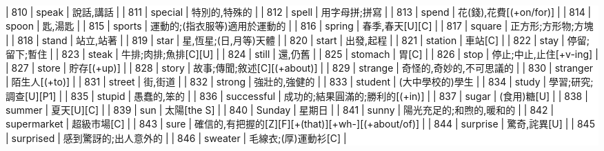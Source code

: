 | 810  | speak              | 說話,講話                                                               |
| 811  | special            | 特別的,特殊的                                                             |
| 812  | spell              | 用字母拼;拼寫                                                             |
| 813  | spend              | 花(錢),花費\[(+on/for)]                                                 |
| 814  | spoon              | 匙,湯匙                                                                |
| 815  | sports             | 運動的;(指衣服等)適用於運動的                                                    |
| 816  | spring             | 春季,春天\[U]\[C]                                                       |
| 817  | square             | 正方形;方形物;方塊                                                          |
| 818  | stand              | 站立,站著                                                               |
| 819  | star               | 星,恆星;(日,月等)天體                                                       |
| 820  | start              | 出發,起程                                                               |
| 821  | station            | 車站\[C]                                                              |
| 822  | stay               | 停留;留下;暫住                                                            |
| 823  | steak              | 牛排;肉排;魚排\[C]\[U]                                                    |
| 824  | still              | 還,仍舊                                                                |
| 825  | stomach            | 胃\[C]                                                               |
| 826  | stop               | 停止;中止,止住\[+v-ing]                                                   |
| 827  | store              | 貯存\[(+up)]                                                          |
| 828  | story              | 故事;傳聞;敘述\[C]\[(+about)]                                             |
| 829  | strange            | 奇怪的,奇妙的,不可思議的                                                       |
| 830  | stranger           | 陌生人\[(+to)]                                                         |
| 831  | street             | 街,街道                                                                |
| 832  | strong             | 強壯的,強健的                                                             |
| 833  | student            | (大中學校的)學生                                                           |
| 834  | study              | 學習;研究;調查\[U]\[P1]                                                   |
| 835  | stupid             | 愚蠢的,笨的                                                              |
| 836  | successful         | 成功的;結果圓滿的;勝利的\[(+in)]                                               |
| 837  | sugar              | (食用)糖\[U]                                                           |
| 838  | summer             | 夏天\[U]\[C]                                                          |
| 839  | sun                | 太陽\[the S]                                                          |
| 840  | Sunday             | 星期日                                                                 |
| 841  | sunny              | 陽光充足的;和煦的,暖和的                                                       |
| 842  | supermarket        | 超級市場\[C]                                                            |
| 843  | sure               | 確信的,有把握的\[Z]\[F]\[+(that)]\[+wh-]\[(+about/of)]                     |
| 844  | surprise           | 驚奇,詫異\[U]                                                           |
| 845  | surprised          | 感到驚訝的;出人意外的                                                         |
| 846  | sweater            | 毛線衣;(厚)運動衫\[C]                                                      |